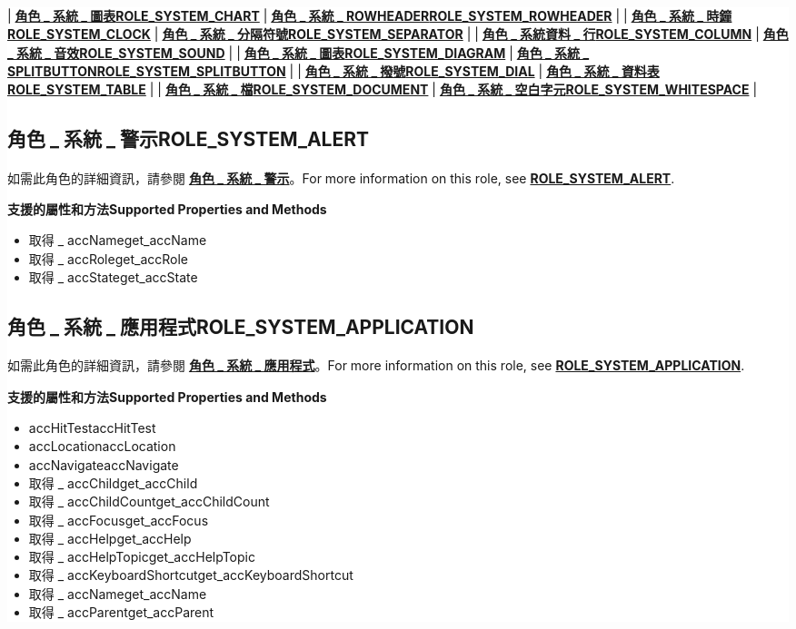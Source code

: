 | [<span data-ttu-id="24cf2-127">**角色 \_ 系統 \_ 圖表**</span><span class="sxs-lookup"><span data-stu-id="24cf2-127">**ROLE\_SYSTEM\_CHART**</span></span>](/windows)                           | [<span data-ttu-id="24cf2-128">**角色 \_ 系統 \_ ROWHEADER**</span><span class="sxs-lookup"><span data-stu-id="24cf2-128">**ROLE\_SYSTEM\_ROWHEADER**</span></span>](/windows)     |
| [<span data-ttu-id="24cf2-129">**角色 \_ 系統 \_ 時鐘**</span><span class="sxs-lookup"><span data-stu-id="24cf2-129">**ROLE\_SYSTEM\_CLOCK**</span></span>](/windows)                           | [<span data-ttu-id="24cf2-130">**角色 \_ 系統 \_ 分隔符號**</span><span class="sxs-lookup"><span data-stu-id="24cf2-130">**ROLE\_SYSTEM\_SEPARATOR**</span></span>](/windows)     |
| [<span data-ttu-id="24cf2-131">**角色 \_ 系統資料 \_ 行**</span><span class="sxs-lookup"><span data-stu-id="24cf2-131">**ROLE\_SYSTEM\_COLUMN**</span></span>](/windows)                         | [<span data-ttu-id="24cf2-132">**角色 \_ 系統 \_ 音效**</span><span class="sxs-lookup"><span data-stu-id="24cf2-132">**ROLE\_SYSTEM\_SOUND**</span></span>](/windows)             |
| [<span data-ttu-id="24cf2-133">**角色 \_ 系統 \_ 圖表**</span><span class="sxs-lookup"><span data-stu-id="24cf2-133">**ROLE\_SYSTEM\_DIAGRAM**</span></span>](/windows)                       | [<span data-ttu-id="24cf2-134">**角色 \_ 系統 \_ SPLITBUTTON**</span><span class="sxs-lookup"><span data-stu-id="24cf2-134">**ROLE\_SYSTEM\_SPLITBUTTON**</span></span>](/windows) |
| [<span data-ttu-id="24cf2-135">**角色 \_ 系統 \_ 撥號**</span><span class="sxs-lookup"><span data-stu-id="24cf2-135">**ROLE\_SYSTEM\_DIAL**</span></span>](/windows)                             | [<span data-ttu-id="24cf2-136">**角色 \_ 系統 \_ 資料表**</span><span class="sxs-lookup"><span data-stu-id="24cf2-136">**ROLE\_SYSTEM\_TABLE**</span></span>](/windows)             |
| [<span data-ttu-id="24cf2-137">**角色 \_ 系統 \_ 檔**</span><span class="sxs-lookup"><span data-stu-id="24cf2-137">**ROLE\_SYSTEM\_DOCUMENT**</span></span>](/windows)                     | [<span data-ttu-id="24cf2-138">**角色 \_ 系統 \_ 空白字元**</span><span class="sxs-lookup"><span data-stu-id="24cf2-138">**ROLE\_SYSTEM\_WHITESPACE**</span></span>](/windows)   |



 

## <a name="role_system_alert"></a><span data-ttu-id="24cf2-139">角色 \_ 系統 \_ 警示</span><span class="sxs-lookup"><span data-stu-id="24cf2-139">ROLE\_SYSTEM\_ALERT</span></span>

<span data-ttu-id="24cf2-140">如需此角色的詳細資訊，請參閱 [**角色 \_ 系統 \_ 警示**](object-roles.md)。</span><span class="sxs-lookup"><span data-stu-id="24cf2-140">For more information on this role, see [**ROLE\_SYSTEM\_ALERT**](object-roles.md).</span></span>

<span data-ttu-id="24cf2-141">**支援的屬性和方法**</span><span class="sxs-lookup"><span data-stu-id="24cf2-141">**Supported Properties and Methods**</span></span>

-   <span data-ttu-id="24cf2-142">取得 \_ accName</span><span class="sxs-lookup"><span data-stu-id="24cf2-142">get\_accName</span></span>
-   <span data-ttu-id="24cf2-143">取得 \_ accRole</span><span class="sxs-lookup"><span data-stu-id="24cf2-143">get\_accRole</span></span>
-   <span data-ttu-id="24cf2-144">取得 \_ accState</span><span class="sxs-lookup"><span data-stu-id="24cf2-144">get\_accState</span></span>

## <a name="role_system_application"></a><span data-ttu-id="24cf2-145">角色 \_ 系統 \_ 應用程式</span><span class="sxs-lookup"><span data-stu-id="24cf2-145">ROLE\_SYSTEM\_APPLICATION</span></span>

<span data-ttu-id="24cf2-146">如需此角色的詳細資訊，請參閱 [**角色 \_ 系統 \_ 應用程式**](object-roles.md)。</span><span class="sxs-lookup"><span data-stu-id="24cf2-146">For more information on this role, see [**ROLE\_SYSTEM\_APPLICATION**](object-roles.md).</span></span>

<span data-ttu-id="24cf2-147">**支援的屬性和方法**</span><span class="sxs-lookup"><span data-stu-id="24cf2-147">**Supported Properties and Methods**</span></span>

-   <span data-ttu-id="24cf2-148">accHitTest</span><span class="sxs-lookup"><span data-stu-id="24cf2-148">accHitTest</span></span>
-   <span data-ttu-id="24cf2-149">accLocation</span><span class="sxs-lookup"><span data-stu-id="24cf2-149">accLocation</span></span>
-   <span data-ttu-id="24cf2-150">accNavigate</span><span class="sxs-lookup"><span data-stu-id="24cf2-150">accNavigate</span></span>
-   <span data-ttu-id="24cf2-151">取得 \_ accChild</span><span class="sxs-lookup"><span data-stu-id="24cf2-151">get\_accChild</span></span>
-   <span data-ttu-id="24cf2-152">取得 \_ accChildCount</span><span class="sxs-lookup"><span data-stu-id="24cf2-152">get\_accChildCount</span></span>
-   <span data-ttu-id="24cf2-153">取得 \_ accFocus</span><span class="sxs-lookup"><span data-stu-id="24cf2-153">get\_accFocus</span></span>
-   <span data-ttu-id="24cf2-154">取得 \_ accHelp</span><span class="sxs-lookup"><span data-stu-id="24cf2-154">get\_accHelp</span></span>
-   <span data-ttu-id="24cf2-155">取得 \_ accHelpTopic</span><span class="sxs-lookup"><span data-stu-id="24cf2-155">get\_accHelpTopic</span></span>
-   <span data-ttu-id="24cf2-156">取得 \_ accKeyboardShortcut</span><span class="sxs-lookup"><span data-stu-id="24cf2-156">get\_accKeyboardShortcut</span></span>
-   <span data-ttu-id="24cf2-157">取得 \_ accName</span><span class="sxs-lookup"><span data-stu-id="24cf2-157">get\_accName</span></span>
-   <span data-ttu-id="24cf2-158">取得 \_ accParent</span><span class="sxs-lookup"><span data-stu-id="24cf2-158">get\_accParent</span></span>
